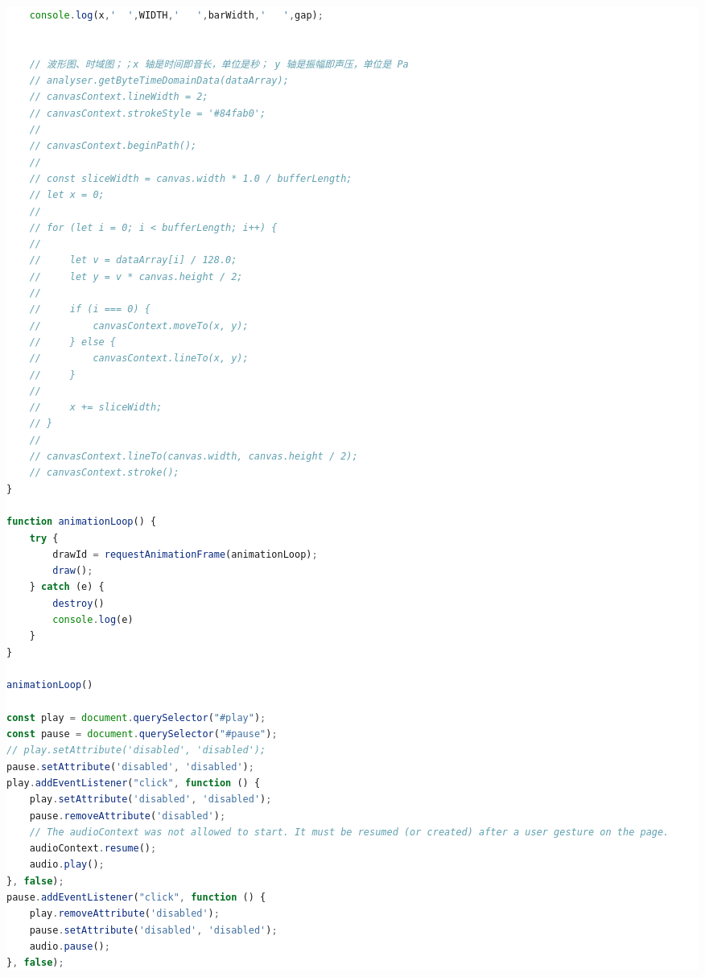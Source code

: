 ```js
    console.log(x,'  ',WIDTH,'   ',barWidth,'   ',gap);


    // 波形图、时域图；；x 轴是时间即音长，单位是秒； y 轴是振幅即声压，单位是 Pa
    // analyser.getByteTimeDomainData(dataArray);
    // canvasContext.lineWidth = 2;
    // canvasContext.strokeStyle = '#84fab0';
    //
    // canvasContext.beginPath();
    //
    // const sliceWidth = canvas.width * 1.0 / bufferLength;
    // let x = 0;
    //
    // for (let i = 0; i < bufferLength; i++) {
    //
    //     let v = dataArray[i] / 128.0;
    //     let y = v * canvas.height / 2;
    //
    //     if (i === 0) {
    //         canvasContext.moveTo(x, y);
    //     } else {
    //         canvasContext.lineTo(x, y);
    //     }
    //
    //     x += sliceWidth;
    // }
    //
    // canvasContext.lineTo(canvas.width, canvas.height / 2);
    // canvasContext.stroke();
}

function animationLoop() {
    try {
        drawId = requestAnimationFrame(animationLoop);
        draw();
    } catch (e) {
        destroy()
        console.log(e)
    }
}

animationLoop()

const play = document.querySelector("#play");
const pause = document.querySelector("#pause");
// play.setAttribute('disabled', 'disabled');
pause.setAttribute('disabled', 'disabled');
play.addEventListener("click", function () {
    play.setAttribute('disabled', 'disabled');
    pause.removeAttribute('disabled');
    // The audioContext was not allowed to start. It must be resumed (or created) after a user gesture on the page.
    audioContext.resume();
    audio.play();
}, false);
pause.addEventListener("click", function () {
    play.removeAttribute('disabled');
    pause.setAttribute('disabled', 'disabled');
    audio.pause();
}, false);
```

